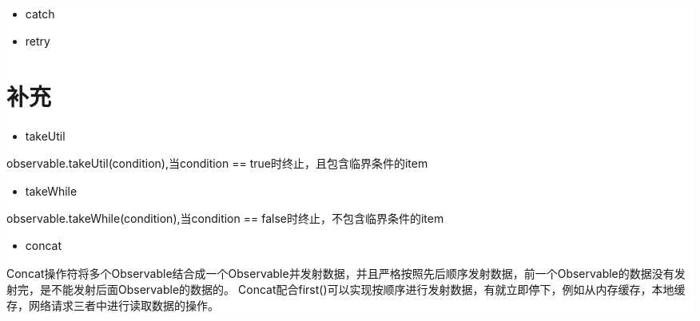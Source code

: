 - catch

- retry

# 补充

- takeUtil

observable.takeUtil(condition),当condition == true时终止，且包含临界条件的item

- takeWhile

observable.takeWhile(condition),当condition == false时终止，不包含临界条件的item

- concat

Concat操作符将多个Observable结合成一个Observable并发射数据，并且严格按照先后顺序发射数据，前一个Observable的数据没有发射完，是不能发射后面Observable的数据的。
Concat配合first()可以实现按顺序进行发射数据，有就立即停下，例如从内存缓存，本地缓存，网络请求三者中进行读取数据的操作。


